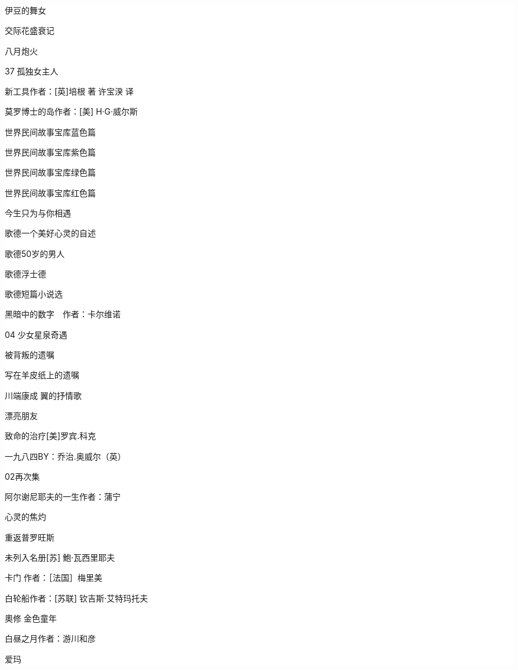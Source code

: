 伊豆的舞女

交际花盛衰记

八月炮火

37 孤独女主人

新工具作者：[英]培根 著 许宝湀 译

莫罗博士的岛作者：[美] H·G·威尔斯

世界民间故事宝库蓝色篇

世界民间故事宝库紫色篇

世界民间故事宝库绿色篇

世界民间故事宝库红色篇

今生只为与你相遇

歌德一个美好心灵的自述

歌德50岁的男人

歌德浮士德

歌德短篇小说选

黑暗中的数字　作者：卡尔维诺

04 少女星泉奇遇

被背叛的遗嘱

写在羊皮纸上的遗嘱

川端康成  翼的抒情歌

漂亮朋友

致命的治疗[美]罗宾.科克

一九八四BY：乔治.奥威尔（英）

02再次集

阿尔谢尼耶夫的一生作者：蒲宁

心灵的焦灼

重返普罗旺斯

未列入名册[苏] 鮑·瓦西里耶夫

卡门 作者：［法国］梅里美

白轮船作者：[苏联] 钦吉斯·艾特玛托夫

奧修   金色童年

白昼之月作者：游川和彦

爱玛
